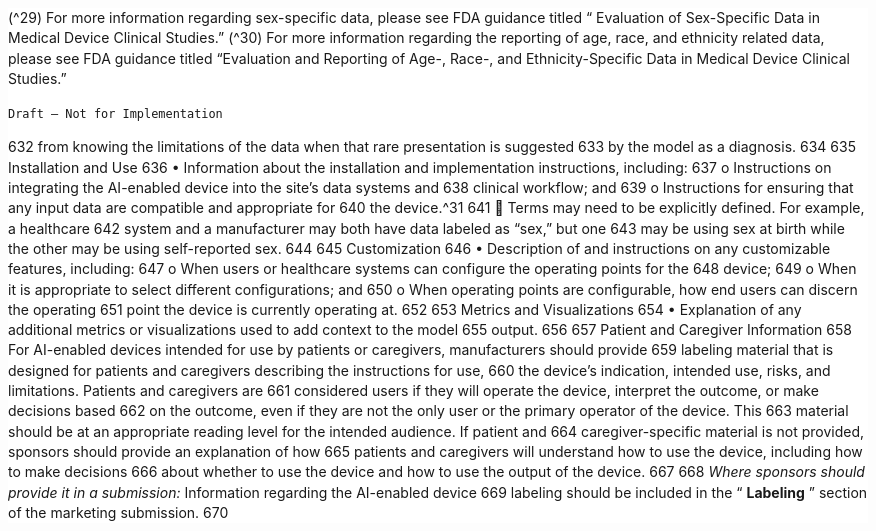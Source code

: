 (^29) For more information regarding sex-specific data, please see FDA guidance titled “ Evaluation of Sex-Specific
Data in Medical Device Clinical Studies.”
(^30) For more information regarding the reporting of age, race, and ethnicity related data, please see FDA guidance
titled “Evaluation and Reporting of Age-, Race-, and Ethnicity-Specific Data in Medical Device Clinical Studies.”


```
Draft – Not for Implementation
```
632 from knowing the limitations of the data when that rare presentation is suggested
633 by the model as a diagnosis.
634
635 Installation and Use
636 • Information about the installation and implementation instructions, including:
637 o Instructions on integrating the AI-enabled device into the site’s data systems and
638 clinical workflow; and
639 o Instructions for ensuring that any input data are compatible and appropriate for
640 the device.^31
641  Terms may need to be explicitly defined. For example, a healthcare
642 system and a manufacturer may both have data labeled as “sex,” but one
643 may be using sex at birth while the other may be using self-reported sex.
644
645 Customization
646 • Description of and instructions on any customizable features, including:
647 o When users or healthcare systems can configure the operating points for the
648 device;
649 o When it is appropriate to select different configurations; and
650 o When operating points are configurable, how end users can discern the operating
651 point the device is currently operating at.
652
653 Metrics and Visualizations
654 • Explanation of any additional metrics or visualizations used to add context to the model
655 output.
656
657 Patient and Caregiver Information
658 For AI-enabled devices intended for use by patients or caregivers, manufacturers should provide
659 labeling material that is designed for patients and caregivers describing the instructions for use,
660 the device’s indication, intended use, risks, and limitations. Patients and caregivers are
661 considered users if they will operate the device, interpret the outcome, or make decisions based
662 on the outcome, even if they are not the only user or the primary operator of the device. This
663 material should be at an appropriate reading level for the intended audience. If patient and
664 caregiver-specific material is not provided, sponsors should provide an explanation of how
665 patients and caregivers will understand how to use the device, including how to make decisions
666 about whether to use the device and how to use the output of the device.
667
668 _Where sponsors should provide it in a submission:_ Information regarding the AI-enabled device
669 labeling should be included in the “ **Labeling** ” section of the marketing submission.
670
